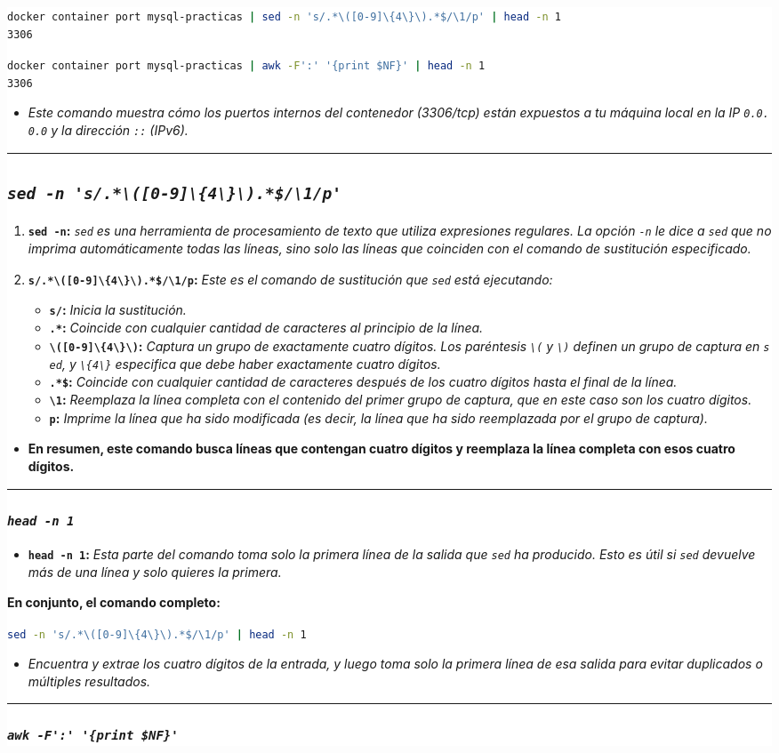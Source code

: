 ```bash
docker container port mysql-practicas | sed -n 's/.*\([0-9]\{4\}\).*$/\1/p' | head -n 1
3306
```

```bash
docker container port mysql-practicas | awk -F':' '{print $NF}' | head -n 1
3306
```

- *Este comando muestra cómo los puertos internos del contenedor (3306/tcp) están expuestos a tu máquina local en la IP `0.0.0.0` y la dirección `::` (IPv6).*

---

## ***`sed -n 's/.*\([0-9]\{4\}\).*$/\1/p'`***

1. **`sed -n`:** *`sed` es una herramienta de procesamiento de texto que utiliza expresiones regulares. La opción `-n` le dice a `sed` que no imprima automáticamente todas las líneas, sino solo las líneas que coinciden con el comando de sustitución especificado.*

2. **`s/.*\([0-9]\{4\}\).*$/\1/p`:** *Este es el comando de sustitución que `sed` está ejecutando:*
   - **`s/`:** *Inicia la sustitución.*
   - **`.*`:** *Coincide con cualquier cantidad de caracteres al principio de la línea.*
   - **`\([0-9]\{4\}\)`:** *Captura un grupo de exactamente cuatro dígitos. Los paréntesis `\(` y `\)` definen un grupo de captura en `sed`, y `\{4\}` especifica que debe haber exactamente cuatro dígitos.*
   - **`.*$`:** *Coincide con cualquier cantidad de caracteres después de los cuatro dígitos hasta el final de la línea.*
   - **`\1`:** *Reemplaza la línea completa con el contenido del primer grupo de captura, que en este caso son los cuatro dígitos.*
   - **`p`:** *Imprime la línea que ha sido modificada (es decir, la línea que ha sido reemplazada por el grupo de captura).*

- **En resumen, este comando busca líneas que contengan cuatro dígitos y reemplaza la línea completa con esos cuatro dígitos.**

---

### ***`head -n 1`***

- **`head -n 1`:** *Esta parte del comando toma solo la primera línea de la salida que `sed` ha producido. Esto es útil si `sed` devuelve más de una línea y solo quieres la primera.*

**En conjunto, el comando completo:**

```bash
sed -n 's/.*\([0-9]\{4\}\).*$/\1/p' | head -n 1
```

- *Encuentra y extrae los cuatro dígitos de la entrada, y luego toma solo la primera línea de esa salida para evitar duplicados o múltiples resultados.*

---

### ***`awk -F':' '{print $NF}'`***
